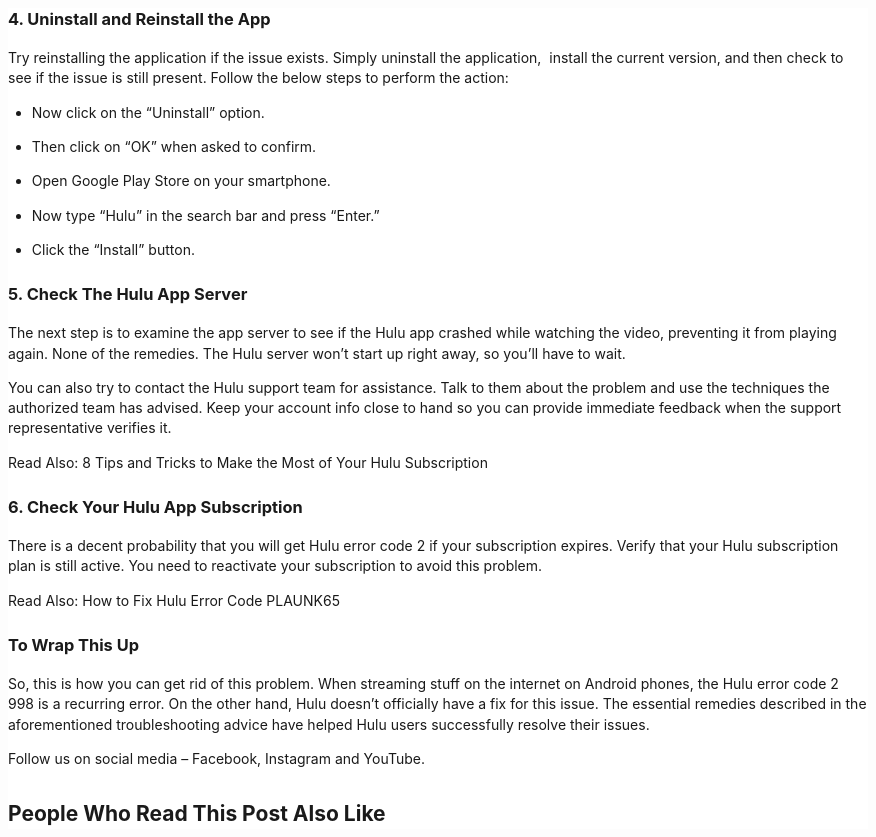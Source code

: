  
### 4. Uninstall and Reinstall the App
 
Try reinstalling the application if the issue exists. Simply uninstall the application,  install the current version, and then check to see if the issue is still present. Follow the below steps to perform the action:
 
- Now click on the “Uninstall” option.

 
- Then click on “OK” when asked to confirm.

 
- Open Google Play Store on your smartphone.
 - Now type “Hulu” in the search bar and press “Enter.”
 - Click the “Install” button.

 
### 5. Check The Hulu App Server
 
The next step is to examine the app server to see if the Hulu app crashed while watching the video, preventing it from playing again. None of the remedies. The Hulu server won’t start up right away, so you’ll have to wait.
 
You can also try to contact the Hulu support team for assistance. Talk to them about the problem and use the techniques the authorized team has advised. Keep your account info close to hand so you can provide immediate feedback when the support representative verifies it.
 
Read Also: 8 Tips and Tricks to Make the Most of Your Hulu Subscription
 
### 6. Check Your Hulu App Subscription
 
There is a decent probability that you will get Hulu error code 2 if your subscription expires. Verify that your Hulu subscription plan is still active. You need to reactivate your subscription to avoid this problem.
 
Read Also: How to Fix Hulu Error Code PLAUNK65
 
### To Wrap This Up
 
So, this is how you can get rid of this problem. When streaming stuff on the internet on Android phones, the Hulu error code 2 998 is a recurring error. On the other hand, Hulu doesn’t officially have a fix for this issue. The essential remedies described in the aforementioned troubleshooting advice have helped Hulu users successfully resolve their issues.
 
Follow us on social media – Facebook, Instagram and YouTube.
 
##  People Who Read This Post Also Like 




